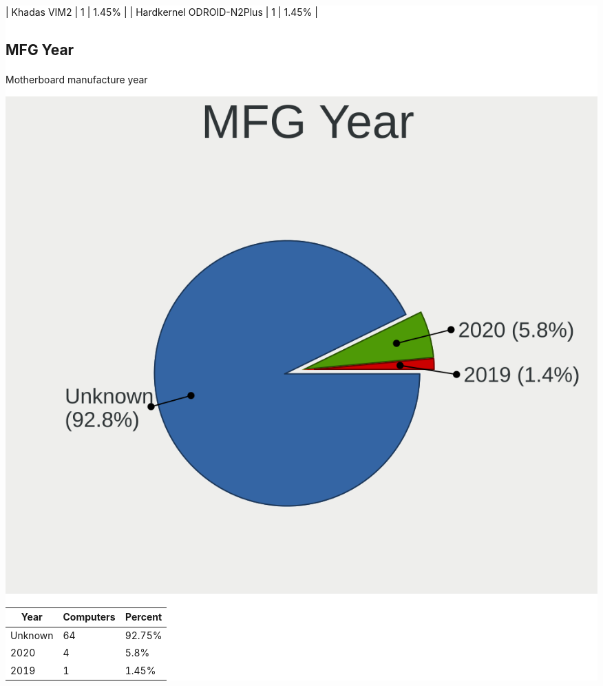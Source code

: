 | Khadas VIM2               | 1         | 1.45%   |
| Hardkernel ODROID-N2Plus  | 1         | 1.45%   |

MFG Year
--------

Motherboard manufacture year

![MFG Year](./All/images/pie_chart/node_year.svg)


| Year    | Computers | Percent |
|---------|-----------|---------|
| Unknown | 64        | 92.75%  |
| 2020    | 4         | 5.8%    |
| 2019    | 1         | 1.45%   |
